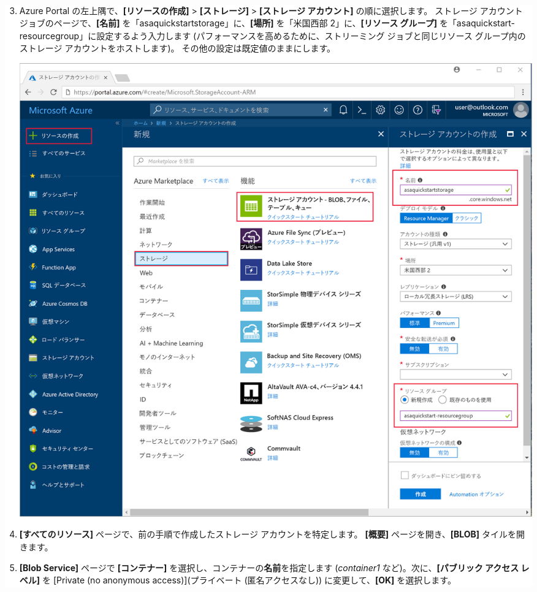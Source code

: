 3. Azure Portal の左上隅で、**[リソースの作成]** > **[ストレージ]** > **[ストレージ アカウント]** の順に選択します。 ストレージ アカウント ジョブのページで、**[名前]** を「asaquickstartstorage」に、**[場所]** を「米国西部 2」に、**[リソース グループ]** を「asaquickstart-resourcegroup」に設定するよう入力します (パフォーマンスを高めるために、ストリーミング ジョブと同じリソース グループ内のストレージ アカウントをホストします)。 その他の設定は既定値のままにします。  

   ![[ストレージ アカウントの作成]](./media/stream-analytics-quick-create-portal/create-a-storage-account.png)

4. **[すべてのリソース]** ページで、前の手順で作成したストレージ アカウントを特定します。 **[概要]** ページを開き、**[BLOB]** タイルを開きます。  

5. **[Blob Service]** ページで **[コンテナー]** を選択し、コンテナーの**名前**を指定します (*container1* など)。次に、**[パブリック アクセス レベル]** を [Private (no anonymous access)]\(プライベート (匿名アクセスなし)\) に変更して、**[OK]** を選択します。  
